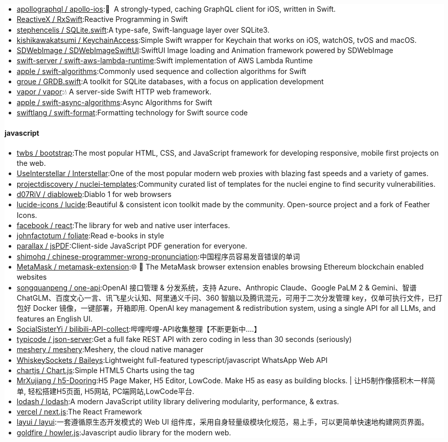 * [apollographql / apollo-ios](https://github.com/apollographql/apollo-ios):📱  A strongly-typed, caching GraphQL client for iOS, written in Swift.
* [ReactiveX / RxSwift](https://github.com/ReactiveX/RxSwift):Reactive Programming in Swift
* [stephencelis / SQLite.swift](https://github.com/stephencelis/SQLite.swift):A type-safe, Swift-language layer over SQLite3.
* [kishikawakatsumi / KeychainAccess](https://github.com/kishikawakatsumi/KeychainAccess):Simple Swift wrapper for Keychain that works on iOS, watchOS, tvOS and macOS.
* [SDWebImage / SDWebImageSwiftUI](https://github.com/SDWebImage/SDWebImageSwiftUI):SwiftUI Image loading and Animation framework powered by SDWebImage
* [swift-server / swift-aws-lambda-runtime](https://github.com/swift-server/swift-aws-lambda-runtime):Swift implementation of AWS Lambda Runtime
* [apple / swift-algorithms](https://github.com/apple/swift-algorithms):Commonly used sequence and collection algorithms for Swift
* [groue / GRDB.swift](https://github.com/groue/GRDB.swift):A toolkit for SQLite databases, with a focus on application development
* [vapor / vapor](https://github.com/vapor/vapor):💧 A server-side Swift HTTP web framework.
* [apple / swift-async-algorithms](https://github.com/apple/swift-async-algorithms):Async Algorithms for Swift
* [swiftlang / swift-format](https://github.com/swiftlang/swift-format):Formatting technology for Swift source code

#### javascript
* [twbs / bootstrap](https://github.com/twbs/bootstrap):The most popular HTML, CSS, and JavaScript framework for developing responsive, mobile first projects on the web.
* [UseInterstellar / Interstellar](https://github.com/UseInterstellar/Interstellar):One of the most popular modern web proxies with blazing fast speeds and a variety of games.
* [projectdiscovery / nuclei-templates](https://github.com/projectdiscovery/nuclei-templates):Community curated list of templates for the nuclei engine to find security vulnerabilities.
* [d07RiV / diabloweb](https://github.com/d07RiV/diabloweb):Diablo 1 for web browsers
* [lucide-icons / lucide](https://github.com/lucide-icons/lucide):Beautiful & consistent icon toolkit made by the community. Open-source project and a fork of Feather Icons.
* [facebook / react](https://github.com/facebook/react):The library for web and native user interfaces.
* [johnfactotum / foliate](https://github.com/johnfactotum/foliate):Read e-books in style
* [parallax / jsPDF](https://github.com/parallax/jsPDF):Client-side JavaScript PDF generation for everyone.
* [shimohq / chinese-programmer-wrong-pronunciation](https://github.com/shimohq/chinese-programmer-wrong-pronunciation):中国程序员容易发音错误的单词
* [MetaMask / metamask-extension](https://github.com/MetaMask/metamask-extension):🌐 🔌 The MetaMask browser extension enables browsing Ethereum blockchain enabled websites
* [songquanpeng / one-api](https://github.com/songquanpeng/one-api):OpenAI 接口管理 & 分发系统，支持 Azure、Anthropic Claude、Google PaLM 2 & Gemini、智谱 ChatGLM、百度文心一言、讯飞星火认知、阿里通义千问、360 智脑以及腾讯混元，可用于二次分发管理 key，仅单可执行文件，已打包好 Docker 镜像，一键部署，开箱即用. OpenAI key management & redistribution system, using a single API for all LLMs, and features an English UI.
* [SocialSisterYi / bilibili-API-collect](https://github.com/SocialSisterYi/bilibili-API-collect):哔哩哔哩-API收集整理【不断更新中....】
* [typicode / json-server](https://github.com/typicode/json-server):Get a full fake REST API with zero coding in less than 30 seconds (seriously)
* [meshery / meshery](https://github.com/meshery/meshery):Meshery, the cloud native manager
* [WhiskeySockets / Baileys](https://github.com/WhiskeySockets/Baileys):Lightweight full-featured typescript/javascript WhatsApp Web API
* [chartjs / Chart.js](https://github.com/chartjs/Chart.js):Simple HTML5 Charts using the <canvas> tag
* [MrXujiang / h5-Dooring](https://github.com/MrXujiang/h5-Dooring):H5 Page Maker, H5 Editor, LowCode. Make H5 as easy as building blocks. | 让H5制作像搭积木一样简单, 轻松搭建H5页面, H5网站, PC端网站,LowCode平台.
* [lodash / lodash](https://github.com/lodash/lodash):A modern JavaScript utility library delivering modularity, performance, & extras.
* [vercel / next.js](https://github.com/vercel/next.js):The React Framework
* [layui / layui](https://github.com/layui/layui):一套遵循原生态开发模式的 Web UI 组件库，采用自身轻量级模块化规范，易上手，可以更简单快速地构建网页界面。
* [goldfire / howler.js](https://github.com/goldfire/howler.js):Javascript audio library for the modern web.
